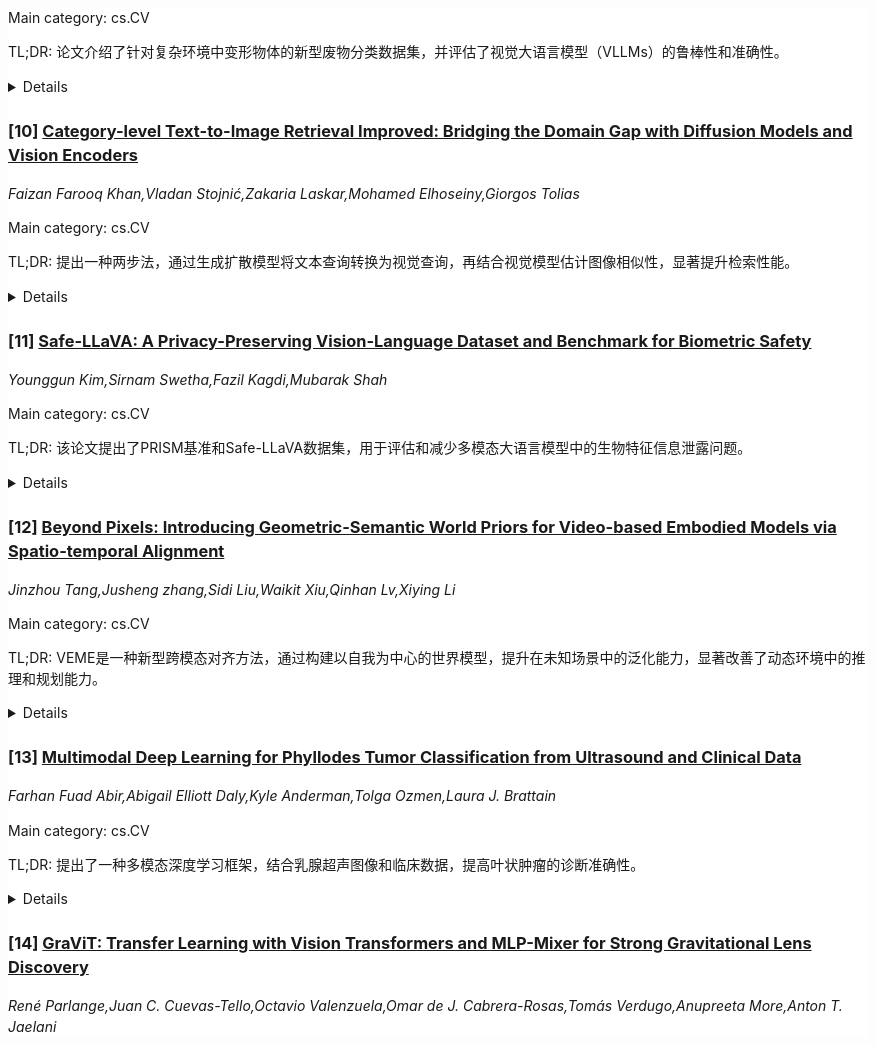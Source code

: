 Main category: cs.CV

TL;DR: 论文介绍了针对复杂环境中变形物体的新型废物分类数据集，并评估了视觉大语言模型（VLLMs）的鲁棒性和准确性。


<details><summary>Details</summary></details>


### [10] [Category-level Text-to-Image Retrieval Improved: Bridging the Domain Gap with Diffusion Models and Vision Encoders](https://arxiv.org/abs/2509.00177)
*Faizan Farooq Khan,Vladan Stojnić,Zakaria Laskar,Mohamed Elhoseiny,Giorgos Tolias*

Main category: cs.CV

TL;DR: 提出一种两步法，通过生成扩散模型将文本查询转换为视觉查询，再结合视觉模型估计图像相似性，显著提升检索性能。


<details><summary>Details</summary></details>


### [11] [Safe-LLaVA: A Privacy-Preserving Vision-Language Dataset and Benchmark for Biometric Safety](https://arxiv.org/abs/2509.00192)
*Younggun Kim,Sirnam Swetha,Fazil Kagdi,Mubarak Shah*

Main category: cs.CV

TL;DR: 该论文提出了PRISM基准和Safe-LLaVA数据集，用于评估和减少多模态大语言模型中的生物特征信息泄露问题。


<details><summary>Details</summary></details>


### [12] [Beyond Pixels: Introducing Geometric-Semantic World Priors for Video-based Embodied Models via Spatio-temporal Alignment](https://arxiv.org/abs/2509.00210)
*Jinzhou Tang,Jusheng zhang,Sidi Liu,Waikit Xiu,Qinhan Lv,Xiying Li*

Main category: cs.CV

TL;DR: VEME是一种新型跨模态对齐方法，通过构建以自我为中心的世界模型，提升在未知场景中的泛化能力，显著改善了动态环境中的推理和规划能力。


<details><summary>Details</summary></details>


### [13] [Multimodal Deep Learning for Phyllodes Tumor Classification from Ultrasound and Clinical Data](https://arxiv.org/abs/2509.00213)
*Farhan Fuad Abir,Abigail Elliott Daly,Kyle Anderman,Tolga Ozmen,Laura J. Brattain*

Main category: cs.CV

TL;DR: 提出了一种多模态深度学习框架，结合乳腺超声图像和临床数据，提高叶状肿瘤的诊断准确性。


<details><summary>Details</summary></details>


### [14] [GraViT: Transfer Learning with Vision Transformers and MLP-Mixer for Strong Gravitational Lens Discovery](https://arxiv.org/abs/2509.00226)
*René Parlange,Juan C. Cuevas-Tello,Octavio Valenzuela,Omar de J. Cabrera-Rosas,Tomás Verdugo,Anupreeta More,Anton T. Jaelani*
